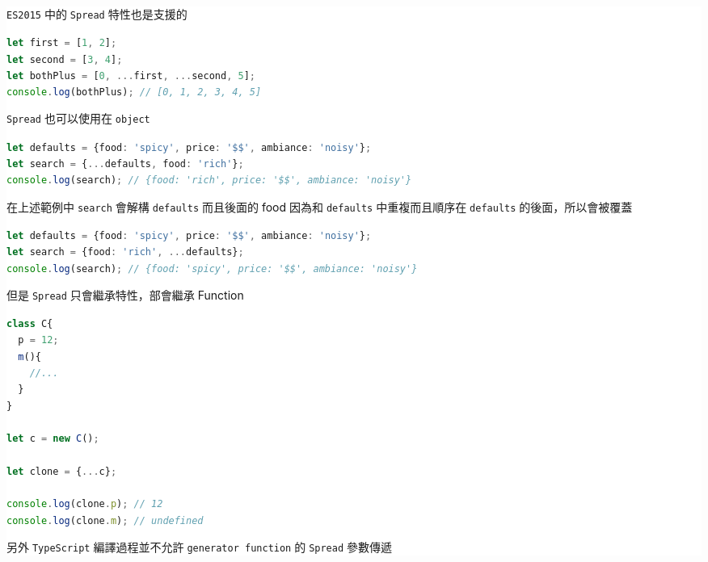 `ES2015` 中的 `Spread` 特性也是支援的

```typescript
let first = [1, 2];
let second = [3, 4];
let bothPlus = [0, ...first, ...second, 5];
console.log(bothPlus); // [0, 1, 2, 3, 4, 5]
```

`Spread` 也可以使用在 `object`

```typescript
let defaults = {food: 'spicy', price: '$$', ambiance: 'noisy'};
let search = {...defaults, food: 'rich'};
console.log(search); // {food: 'rich', price: '$$', ambiance: 'noisy'}
```

在上述範例中 `search` 會解構 `defaults` 而且後面的 food 因為和 `defaults` 中重複而且順序在 `defaults` 的後面，所以會被覆蓋

```typescript
let defaults = {food: 'spicy', price: '$$', ambiance: 'noisy'};
let search = {food: 'rich', ...defaults};
console.log(search); // {food: 'spicy', price: '$$', ambiance: 'noisy'}
```

但是 `Spread` 只會繼承特性，部會繼承 Function

```typescript
class C{
  p = 12;
  m(){
    //...
  }
}

let c = new C();

let clone = {...c};

console.log(clone.p); // 12
console.log(clone.m); // undefined
```

另外 `TypeScript` 編譯過程並不允許 `generator function` 的 `Spread` 參數傳遞
